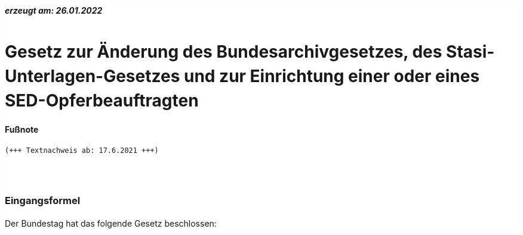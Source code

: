 <td colspan="2">

  
  

##### erzeugt am: 26.01.2022

</td>

</tr>

</table>

<span id="BJNR075000021.html"></span>

# Gesetz zur Änderung des Bundesarchivgesetzes, des Stasi-Unterlagen-Gesetzes und zur Einrichtung einer oder eines SED-Opferbeauftragten

<div>

  
**Fußnote**

<div class="jnhtml">

<div>

<div class="jurAbsatz">

  

``` 
(+++ Textnachweis ab: 17.6.2021 +++)

 
```

</div>

</div>

</div>

</div>

<span id="BJNR075000021BJNE000100000.html"></span>

### Eingangsformel  

<div>

<div class="jnhtml">

<div>

<div class="jurAbsatz">

Der Bundestag hat das folgende Gesetz beschlossen:

</div>

</div>

